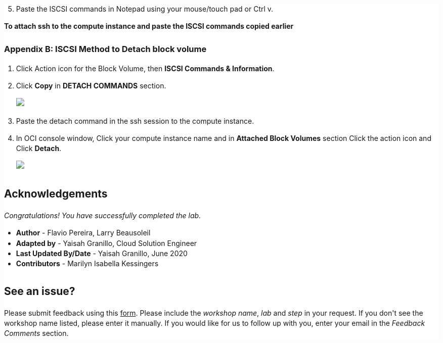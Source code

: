 5. Paste the ISCSI commands in Notepad using your mouse/touch pad or Ctrl v. 

**To attach ssh to the compute instance and paste the ISCSI commands copied earlier**

### Appendix B: ISCSI Method to Detach block volume

1. Click Action icon for the Block Volume, then **ISCSI Commands & Information**.

2. Click **Copy** in **DETACH COMMANDS** section. 

     ![](./../oci-quick-start/images/Customer_Lab_019.PNG " ")

3. Paste the detach command in the ssh session to the compute instance.

4. In OCI console window, Click your compute instance name and in **Attached Block Volumes** section Click the action icon and Click **Detach**.

     ![](./../oci-quick-start/images/Customer_Lab_020.PNG " ")

## Acknowledgements
*Congratulations! You have successfully completed the lab.*

- **Author** - Flavio Pereira, Larry Beausoleil
- **Adapted by** -  Yaisah Granillo, Cloud Solution Engineer
- **Last Updated By/Date** - Yaisah Granillo, June 2020
- **Contributors** - Marilyn Isabella Kessingers

## See an issue?
Please submit feedback using this [form](https://apexapps.oracle.com/pls/apex/f?p=133:1:::::P1_FEEDBACK:1). Please include the *workshop name*, *lab* and *step* in your request.  If you don't see the workshop name listed, please enter it manually. If you would like for us to follow up with you, enter your email in the *Feedback Comments* section. 

